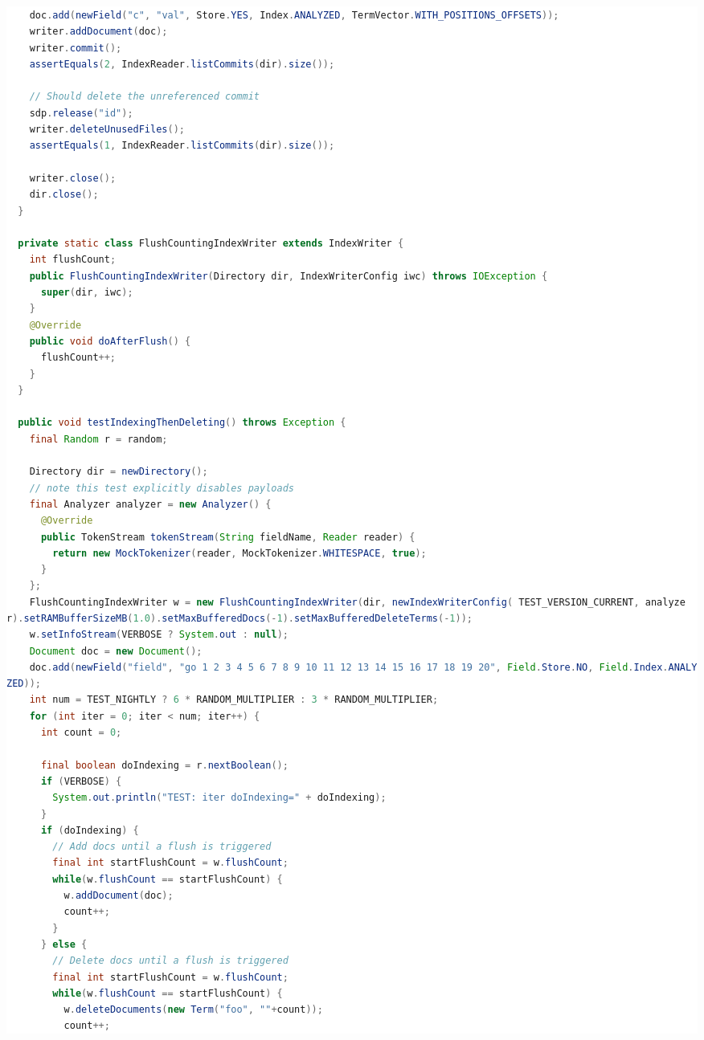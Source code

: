 ```java
    doc.add(newField("c", "val", Store.YES, Index.ANALYZED, TermVector.WITH_POSITIONS_OFFSETS));
    writer.addDocument(doc);
    writer.commit();
    assertEquals(2, IndexReader.listCommits(dir).size());

    // Should delete the unreferenced commit
    sdp.release("id");
    writer.deleteUnusedFiles();
    assertEquals(1, IndexReader.listCommits(dir).size());
    
    writer.close();
    dir.close();
  }
  
  private static class FlushCountingIndexWriter extends IndexWriter {
    int flushCount;
    public FlushCountingIndexWriter(Directory dir, IndexWriterConfig iwc) throws IOException {
      super(dir, iwc);
    }
    @Override
    public void doAfterFlush() {
      flushCount++;
    }
  }

  public void testIndexingThenDeleting() throws Exception {
    final Random r = random;

    Directory dir = newDirectory();
    // note this test explicitly disables payloads
    final Analyzer analyzer = new Analyzer() {
      @Override
      public TokenStream tokenStream(String fieldName, Reader reader) {
        return new MockTokenizer(reader, MockTokenizer.WHITESPACE, true);
      }
    };
    FlushCountingIndexWriter w = new FlushCountingIndexWriter(dir, newIndexWriterConfig( TEST_VERSION_CURRENT, analyzer).setRAMBufferSizeMB(1.0).setMaxBufferedDocs(-1).setMaxBufferedDeleteTerms(-1));
    w.setInfoStream(VERBOSE ? System.out : null);
    Document doc = new Document();
    doc.add(newField("field", "go 1 2 3 4 5 6 7 8 9 10 11 12 13 14 15 16 17 18 19 20", Field.Store.NO, Field.Index.ANALYZED));
    int num = TEST_NIGHTLY ? 6 * RANDOM_MULTIPLIER : 3 * RANDOM_MULTIPLIER;
    for (int iter = 0; iter < num; iter++) {
      int count = 0;

      final boolean doIndexing = r.nextBoolean();
      if (VERBOSE) {
        System.out.println("TEST: iter doIndexing=" + doIndexing);
      }
      if (doIndexing) {
        // Add docs until a flush is triggered
        final int startFlushCount = w.flushCount;
        while(w.flushCount == startFlushCount) {
          w.addDocument(doc);
          count++;
        }
      } else {
        // Delete docs until a flush is triggered
        final int startFlushCount = w.flushCount;
        while(w.flushCount == startFlushCount) {
          w.deleteDocuments(new Term("foo", ""+count));
          count++;
```
